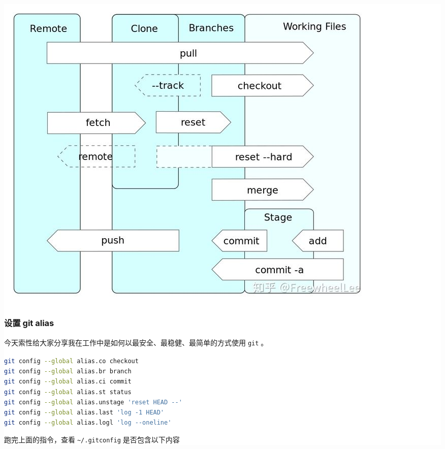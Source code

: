 ![](./images/2021110309.jpg)

### 设置 git alias

今天索性给大家分享我在工作中是如何以最安全、最稳健、最简单的方式使用 `git` 。

```bash
git config --global alias.co checkout
git config --global alias.br branch
git config --global alias.ci commit
git config --global alias.st status
git config --global alias.unstage 'reset HEAD --'
git config --global alias.last 'log -1 HEAD'
git config --global alias.logl 'log --oneline'
```

跑完上面的指令，查看 `~/.gitconfig` 是否包含以下内容
